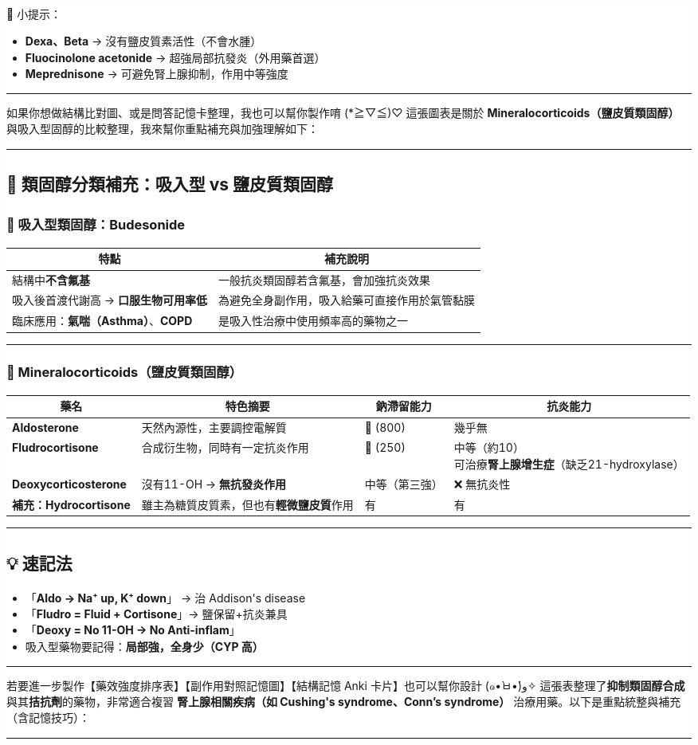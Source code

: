 
📌 小提示：

* **Dexa、Beta** → 沒有鹽皮質素活性（不會水腫）
* **Fluocinolone acetonide** → 超強局部抗發炎（外用藥首選）
* **Meprednisone** → 可避免腎上腺抑制，作用中等強度

---

如果你想做結構比對圖、或是問答記憶卡整理，我也可以幫你製作唷 (\*≧▽≦)♡
這張圖表是關於 **Mineralocorticoids（鹽皮質類固醇）** 與吸入型固醇的比較整理，我來幫你重點補充與加強理解如下：

---

## 🧠 類固醇分類補充：吸入型 vs 鹽皮質類固醇

### 🔹 吸入型類固醇：**Budesonide**

| 特點                           | 補充說明                    |
| ---------------------------- | ----------------------- |
| 結構中**不含氟基**                  | 一般抗炎類固醇若含氟基，會加強抗炎效果     |
| 吸入後首渡代謝高 → **口服生物可用率低**      | 為避免全身副作用，吸入給藥可直接作用於氣管黏膜 |
| 臨床應用：**氣喘（Asthma）**、**COPD** | 是吸入性治療中使用頻率高的藥物之一       |

---

### 🔹 Mineralocorticoids（鹽皮質類固醇）

| 藥名                      | 特色摘要                    | 鈉滯留能力    | 抗炎能力                                       |
| ----------------------- | ----------------------- | -------- | ------------------------------------------ |
| **Aldosterone**         | 天然內源性，主要調控電解質           | 💯 (800) | 幾乎無                                        |
| **Fludrocortisone**     | 合成衍生物，同時有一定抗炎作用         | 💪 (250) | 中等（約10）<br>可治療**腎上腺增生症**（缺乏21-hydroxylase） |
| **Deoxycorticosterone** | 沒有11-OH → **無抗發炎作用**    | 中等（第三強）  | ❌ 無抗炎性                                     |
| **補充：Hydrocortisone**   | 雖主為糖質皮質素，但也有**輕微鹽皮質**作用 | 有        | 有                                          |

---

## 💡 速記法

* 「**Aldo → Na⁺ up, K⁺ down**」 → 治 Addison's disease
* 「**Fludro = Fluid + Cortisone**」→ 鹽保留+抗炎兼具
* 「**Deoxy = No 11-OH → No Anti-inflam**」
* 吸入型藥物要記得：**局部強，全身少（CYP 高）**

---

若要進一步製作【藥效強度排序表】【副作用對照記憶圖】【結構記憶 Anki 卡片】也可以幫你設計 (๑•̀ㅂ•́)و✧
這張表整理了**抑制類固醇合成**與其**拮抗劑**的藥物，非常適合複習 **腎上腺相關疾病（如 Cushing's syndrome、Conn’s syndrome）** 治療用藥。以下是重點統整與補充（含記憶技巧）：

---